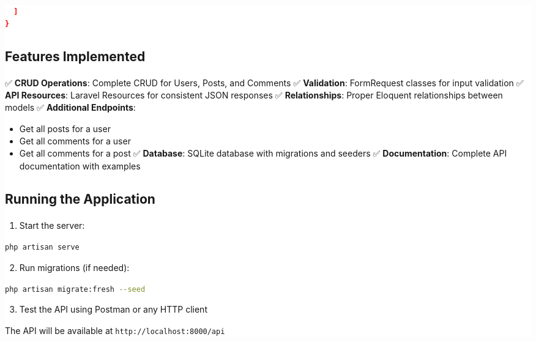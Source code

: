 ```json
  ]
}
```

## Features Implemented

✅ **CRUD Operations**: Complete CRUD for Users, Posts, and Comments
✅ **Validation**: FormRequest classes for input validation
✅ **API Resources**: Laravel Resources for consistent JSON responses
✅ **Relationships**: Proper Eloquent relationships between models
✅ **Additional Endpoints**: 
   - Get all posts for a user
   - Get all comments for a user
   - Get all comments for a post
✅ **Database**: SQLite database with migrations and seeders
✅ **Documentation**: Complete API documentation with examples

## Running the Application

1. Start the server:
```bash
php artisan serve
```

2. Run migrations (if needed):
```bash
php artisan migrate:fresh --seed
```

3. Test the API using Postman or any HTTP client

The API will be available at `http://localhost:8000/api` 